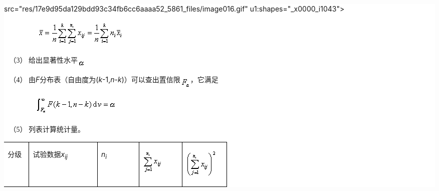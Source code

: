 src="res/17e9d95da129bdd93c34fb6cc6aaaa52_5861_files/image016.gif" u1:shapes="_x0000_i1043"></sub></span></p>
<p class=MsoNormal><span lang=EN-US style='font-family:宋体_GB2312'>&nbsp;&nbsp;&nbsp;&nbsp;&nbsp;&nbsp;&nbsp;&nbsp;&nbsp;&nbsp;&nbsp;&nbsp;&nbsp;&nbsp;&nbsp;&nbsp;&nbsp;&nbsp;
<sub><img width=173 height=48
src="res/17e9d95da129bdd93c34fb6cc6aaaa52_5861_files/image018.gif" u1:shapes="_x0000_i1044"></sub></span></p>
<p class=MsoNormal><span lang=EN-US style='font-family:宋体_GB2312'>&nbsp;&nbsp; </span><span
lang=ZH-CN style='font-family:宋体_GB2312'>（</span><span lang=EN-US
style='font-family:宋体_GB2312'>3</span><span lang=ZH-CN style='font-family:宋体_GB2312'>）
给出显著性水平</span><sub><span lang=EN-US style='font-family:宋体_GB2312'><img
width=15 height=15 src="res/17e9d95da129bdd93c34fb6cc6aaaa52_5861_files/image020.gif"
u1:shapes="_x0000_i1045" align=absmiddle></span></sub></p>
<p class=MsoNormal><span lang=EN-US style='font-family:宋体_GB2312'>&nbsp;&nbsp; </span><span
lang=ZH-CN style='font-family:宋体_GB2312'>（</span><span lang=EN-US
style='font-family:宋体_GB2312'>4</span><span lang=ZH-CN style='font-family:宋体_GB2312'>）
由</span><i><span lang=EN-US>F</span></i><span lang=ZH-CN style='font-family:
宋体_GB2312'>分布表（自由度为</span><span lang=EN-US>(<i>k</i>-1,<i>n</i>-<i>k</i>)</span><span
lang=ZH-CN style='font-family:宋体_GB2312'>）可以查出置信限</span><sub><span lang=EN-US
style='font-family:宋体_GB2312'><img width=20 height=24
src="res/17e9d95da129bdd93c34fb6cc6aaaa52_5861_files/image022.gif" u1:shapes="_x0000_i1046"
align=absmiddle></span></sub><span lang=ZH-CN style='font-family:宋体_GB2312'>，它满足</span></p>
<p class=MsoNormal><span lang=EN-US style='font-family:宋体_GB2312'>&nbsp;&nbsp;&nbsp;&nbsp;&nbsp;&nbsp;&nbsp;&nbsp;&nbsp;&nbsp;&nbsp;
&nbsp;&nbsp;&nbsp;&nbsp;&nbsp;&nbsp;<sub><img width=161 height=37
src="res/17e9d95da129bdd93c34fb6cc6aaaa52_5861_files/image024.gif" u1:shapes="_x0000_i1047"></sub></span></p>
<p class=MsoNormal><span lang=EN-US style='font-family:宋体_GB2312'>&nbsp;&nbsp; </span><span
lang=ZH-CN style='font-family:宋体_GB2312'>（</span><span lang=EN-US
style='font-family:宋体_GB2312'>5</span><span lang=ZH-CN style='font-family:宋体_GB2312'>）
列表计算统计量。</span></p>
<table class=MsoNormalTable border=1 cellspacing=0 cellpadding=0
 style='border-collapse:collapse;border:none'>
 <tr>
  <td width=35 valign=top style='width:26.25pt;border:solid windowtext 1.0pt;
  border-left:none;padding:0mm 5.4pt 0mm 5.4pt'>
  <p class=MsoNormal><span lang=ZH-CN style='font-family:宋体_GB2312'>分级</span></p>
  </td>
  <td width=121 colspan=2 valign=top style='width:90.75pt;border:solid windowtext 1.0pt;
  border-left:none;padding:0mm 5.4pt 0mm 5.4pt'>
  <p class=MsoNormal><span lang=ZH-CN style='font-family:宋体_GB2312'>试验数据</span><i><span
  lang=EN-US>x<sub>ij</sub></span></i></p>
  </td>
  <td width=68 valign=top style='width:51.0pt;border:solid windowtext 1.0pt;
  border-left:none;padding:0mm 5.4pt 0mm 5.4pt'>
  <p class=MsoNormal><i><span lang=EN-US>n<sub>i</sub></span></i></p>
  </td>
  <td width=70 valign=top style='width:52.5pt;border:solid windowtext 1.0pt;
  border-left:none;padding:0mm 5.4pt 0mm 5.4pt'>
  <p class=MsoNormal><sub><span lang=EN-US><img width=40 height=48
  src="res/17e9d95da129bdd93c34fb6cc6aaaa52_5861_files/image026.gif" u1:shapes="_x0000_i1048"></span></sub></p>
  </td>
  <td width=74 valign=top style='width:55.5pt;border:solid windowtext 1.0pt;
  border-left:none;padding:0mm 5.4pt 0mm 5.4pt'>
  <p class=MsoNormal><sub><span lang=EN-US><img width=61 height=55
  src="res/17e9d95da129bdd93c34fb6cc6aaaa52_5861_files/image028.gif" u1:shapes="_x0000_i1049"></span></sub></p>
  </td>
  <td width=108 valign=top style='width:81.0pt;border:solid windowtext 1.0pt;